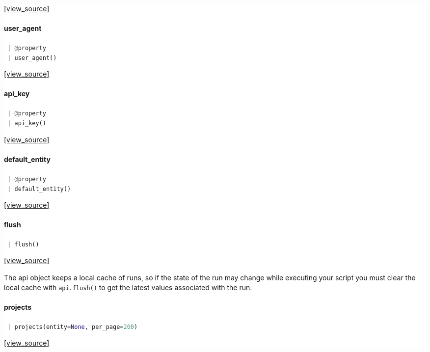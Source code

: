 [[view_source]](https://github.com/wandb/client/blob/bf98510754bad9e6e2b3e857f123852841a4e7ed/wandb/apis/public.py#L251)

<a name="wandb.apis.public.Api.user_agent"></a>
#### user\_agent

```python
 | @property
 | user_agent()
```

[[view_source]](https://github.com/wandb/client/blob/bf98510754bad9e6e2b3e857f123852841a4e7ed/wandb/apis/public.py#L255)

<a name="wandb.apis.public.Api.api_key"></a>
#### api\_key

```python
 | @property
 | api_key()
```

[[view_source]](https://github.com/wandb/client/blob/bf98510754bad9e6e2b3e857f123852841a4e7ed/wandb/apis/public.py#L259)

<a name="wandb.apis.public.Api.default_entity"></a>
#### default\_entity

```python
 | @property
 | default_entity()
```

[[view_source]](https://github.com/wandb/client/blob/bf98510754bad9e6e2b3e857f123852841a4e7ed/wandb/apis/public.py#L270)

<a name="wandb.apis.public.Api.flush"></a>
#### flush

```python
 | flush()
```

[[view_source]](https://github.com/wandb/client/blob/bf98510754bad9e6e2b3e857f123852841a4e7ed/wandb/apis/public.py#L276)

The api object keeps a local cache of runs, so if the state of the run may
change while executing your script you must clear the local cache with `api.flush()`
to get the latest values associated with the run.

<a name="wandb.apis.public.Api.projects"></a>
#### projects

```python
 | projects(entity=None, per_page=200)
```

[[view_source]](https://github.com/wandb/client/blob/bf98510754bad9e6e2b3e857f123852841a4e7ed/wandb/apis/public.py#L338)

